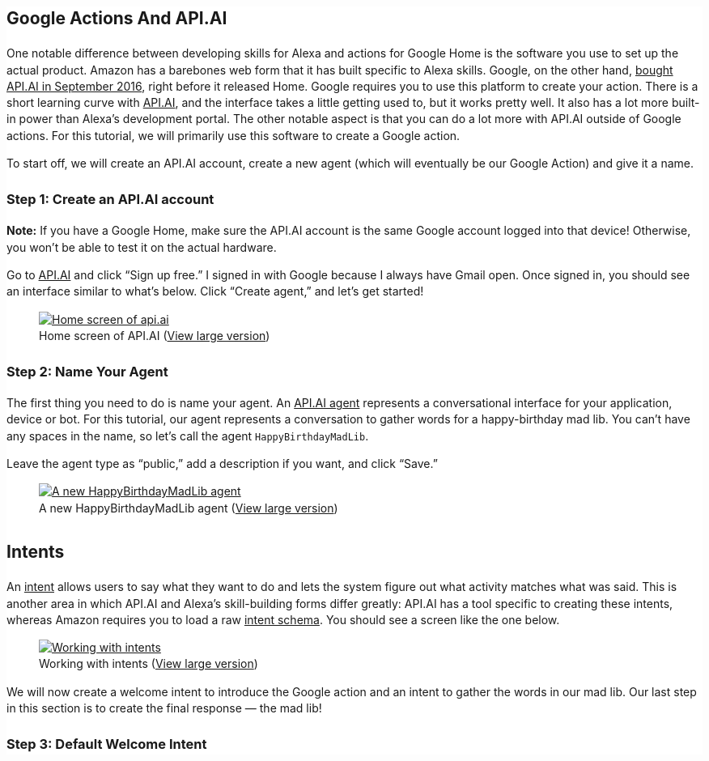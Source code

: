 ## Google Actions And API.AI

One notable difference between developing skills for Alexa and actions for Google Home is the software you use to set up the actual product. Amazon has a barebones web form that it has built specific to Alexa skills. Google, on the other hand, <a href="https://api.ai/blog/2016/09/19/api-ai-joining-google/">bought API.AI in September 2016</a>, right before it released Home. Google requires you to use this platform to create your action. There is a short learning curve with <a href="https://api.ai/">API.AI</a>, and the interface takes a little getting used to, but it works pretty well. It also has a lot more built-in power than Alexa’s development portal. The other notable aspect is that you can do a lot more with API.AI outside of Google actions. For this tutorial, we will primarily use this software to create a Google action.

To start off, we will create an API.AI account, create a new agent (which will eventually be our Google Action) and give it a name.</p>

### Step 1: Create an API.AI account

<strong>Note:</strong> If you have a Google Home, make sure the API.AI account is the same Google account logged into that device! Otherwise, you won’t be able to test it on the actual hardware.

Go to <a href="https://api.ai/">API.AI</a> and click “Sign up free.” I signed in with Google because I always have Gmail open. Once signed in, you should see an interface similar to what’s below. Click “Create agent,” and let’s get started!

<figure><a href="https://archive.smashing.media/assets/344dbf88-fdf9-42bb-adb4-46f01eedd629/008b6dc7-cdcc-4a5b-99cf-ea2f6ff561a1/action-google-home-image1-large-opt.jpg"><img loading="lazy" decoding="async" src="https://archive.smashing.media/assets/344dbf88-fdf9-42bb-adb4-46f01eedd629/01874027-cf0f-4811-a026-3d700cc391b6/action-google-home-image1-800w-opt.jpg" alt="Home screen of api.ai" /></a><figcaption>Home screen of API.AI (<a href="https://archive.smashing.media/assets/344dbf88-fdf9-42bb-adb4-46f01eedd629/008b6dc7-cdcc-4a5b-99cf-ea2f6ff561a1/action-google-home-image1-large-opt.jpg">View large version</a>)</figcaption></figure>

### Step 2: Name Your Agent

The first thing you need to do is name your agent. An <a href="https://docs.api.ai/docs/concept-agents">API.AI agent</a> represents a conversational interface for your application, device or bot. For this tutorial, our agent represents a conversation to gather words for a happy-birthday mad lib. You can’t have any spaces in the name, so let’s call the agent <code>HappyBirthdayMadLib</code>.

Leave the agent type as “public,” add a description if you want, and click “Save.”

<figure><a href="https://archive.smashing.media/assets/344dbf88-fdf9-42bb-adb4-46f01eedd629/ca3e1647-541f-4662-9a39-e7ca8bf8b606/action-google-home-image2-large-opt.jpg"><img loading="lazy" decoding="async" src="https://archive.smashing.media/assets/344dbf88-fdf9-42bb-adb4-46f01eedd629/3e36ad87-c787-4a87-8592-300f70303270/action-google-home-image2-800w-opt.jpg" alt="A new HappyBirthdayMadLib agent" /></a><figcaption>A new HappyBirthdayMadLib agent (<a href="https://archive.smashing.media/assets/344dbf88-fdf9-42bb-adb4-46f01eedd629/ca3e1647-541f-4662-9a39-e7ca8bf8b606/action-google-home-image2-large-opt.jpg">View large version</a>)</figcaption></figure>

## Intents

An <a href="https://docs.api.ai/docs/concept-intents">intent</a> allows users to say what they want to do and lets the system figure out what activity matches what was said. This is another area in which API.AI and Alexa’s skill-building forms differ greatly: API.AI has a tool specific to creating these intents, whereas Amazon requires you to load a raw <a href="https://developer.amazon.com/public/solutions/alexa/alexa-skills-kit/docs/alexa-skills-kit-interaction-model-reference">intent schema</a>. You should see a screen like the one below.</p>

<figure><a href="https://archive.smashing.media/assets/344dbf88-fdf9-42bb-adb4-46f01eedd629/a7b5ec53-e6d1-4a8c-b539-186758ce3ba7/action-google-home-image3-large-opt.jpg"><img loading="lazy" decoding="async" src="https://archive.smashing.media/assets/344dbf88-fdf9-42bb-adb4-46f01eedd629/d764dd11-ffbc-4a22-a2bd-9505378279e1/action-google-home-image3-800w-opt.jpg" alt="Working with intents" /></a><figcaption>Working with intents (<a href="https://archive.smashing.media/assets/344dbf88-fdf9-42bb-adb4-46f01eedd629/a7b5ec53-e6d1-4a8c-b539-186758ce3ba7/action-google-home-image3-large-opt.jpg">View large version</a>)</figcaption></figure>

We will now create a welcome intent to introduce the Google action and an intent to gather the words in our mad lib. Our last step in this section is to create the final response — the mad lib!

### Step 3: Default Welcome Intent
